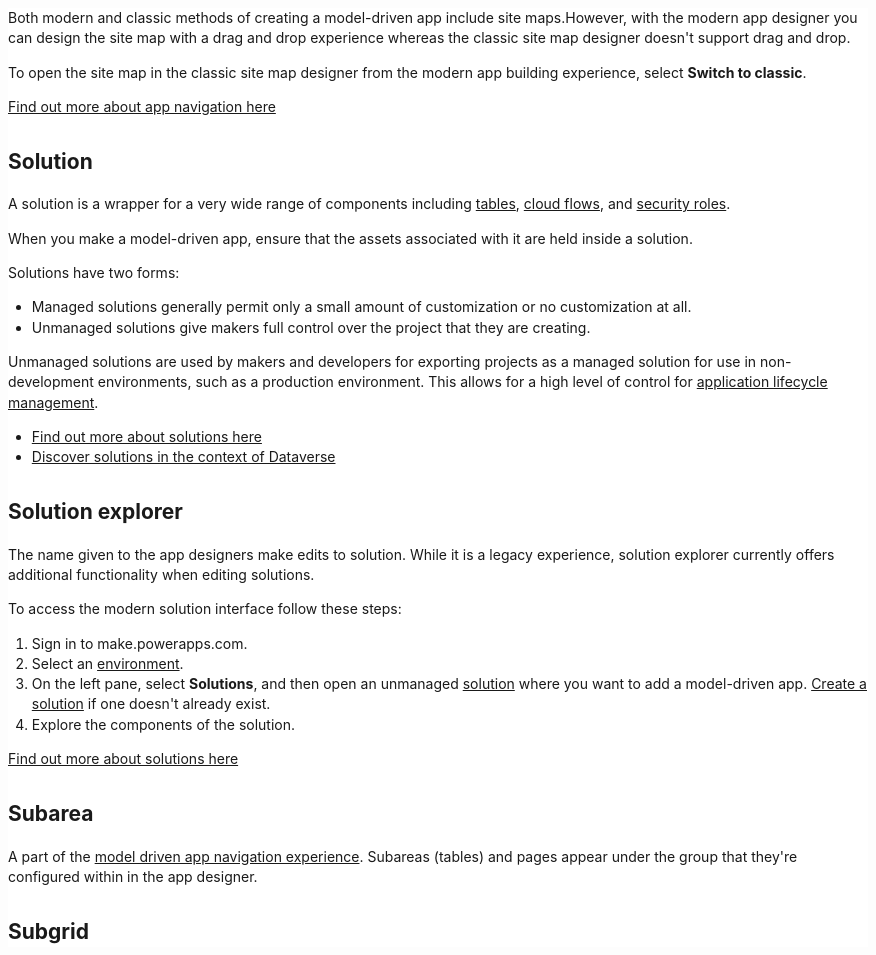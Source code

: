 Both modern and classic methods of creating a model-driven app include site maps.However, with the modern app designer you can design the site map with a drag and drop experience whereas the classic site map designer doesn't support drag and drop.

To open the site map in the classic site map designer from the modern app building experience, select **Switch to classic**.

[Find out more about app navigation here](../../user/navigation.md)

## Solution

A solution is a wrapper for a very wide range of components including [tables](#table), [cloud flows](#power-automate), and [security roles](#security-role).

When you make a model-driven app, ensure that the assets associated with it are held inside a solution.

Solutions have two forms:
- Managed solutions generally permit only a small amount of customization or no customization at all.
- Unmanaged solutions give makers full control over the project that they are creating.

Unmanaged solutions are used by makers and developers for exporting projects as a managed solution for use in non-development environments, such as a production environment. This allows for a high level of control for [application lifecycle management](#application-lifecycle-management).

- [Find out more about solutions here](../../maker/data-platform/solutions-overview.md)
- [Discover solutions in the context of Dataverse](../../developer\data-platform\introduction-solutions.md)

## Solution explorer

The name given to the app designers make edits to solution. While it is a legacy experience, solution explorer currently offers additional functionality when editing solutions.

To access the modern solution interface follow these steps:

1. Sign in to make.powerapps.com.
1. Select an [environment](model-driven-app-glossary.md#environment).
1. On the left pane, select **Solutions**, and then open an unmanaged [solution](model-driven-app-glossary.md#solution) where you want to add a model-driven app.  [Create a solution](../data-platform/create-solution.md) if one doesn't already exist.
1. Explore the components of the solution.

[Find out more about solutions here](../../maker/data-platform/solutions-overview.md)

## Subarea

A part of the [model driven app navigation experience](../../user/navigation.md).
Subareas (tables) and pages appear under the group that they're configured within in the app designer.

## Subgrid
